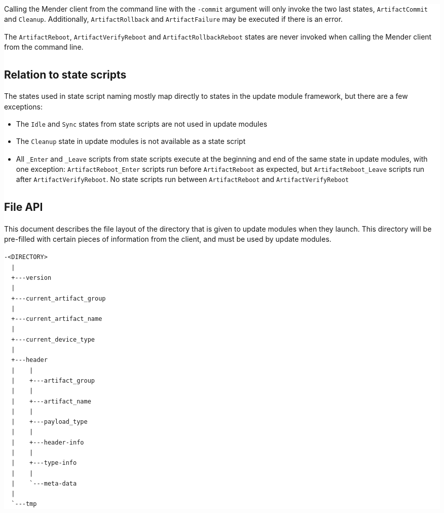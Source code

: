 Calling the Mender client from the command line with the `-commit` argument will
only invoke the two last states, `ArtifactCommit` and `Cleanup`. Additionally,
`ArtifactRollback` and `ArtifactFailure` may be executed if there is an error.

The `ArtifactReboot`, `ArtifactVerifyReboot` and `ArtifactRollbackReboot` states
are never invoked when calling the Mender client from the command line.


Relation to state scripts
-------------------------

The states used in state script naming mostly map directly to states in the
update module framework, but there are a few exceptions:

* The `Idle` and `Sync` states from state scripts are not used in update
  modules

* The `Cleanup` state in update modules is not available as a state script

* All `_Enter` and `_Leave` scripts from state scripts execute at the beginning
  and end of the same state in update modules, with one exception:
  `ArtifactReboot_Enter` scripts run before `ArtifactReboot` as expected, but
  `ArtifactReboot_Leave` scripts run after `ArtifactVerifyReboot`. No state
  scripts run between `ArtifactReboot` and `ArtifactVerifyReboot`


File API
--------

This document describes the file layout of the directory that is given to update
modules when they launch. This directory will be pre-filled with certain pieces
of information from the client, and must be used by update modules.

```
-<DIRECTORY>
  |
  +---version
  |
  +---current_artifact_group
  |
  +---current_artifact_name
  |
  +---current_device_type
  |
  +---header
  |    |
  |    +---artifact_group
  |    |
  |    +---artifact_name
  |    |
  |    +---payload_type
  |    |
  |    +---header-info
  |    |
  |    +---type-info
  |    |
  |    `---meta-data
  |
  `---tmp
```
